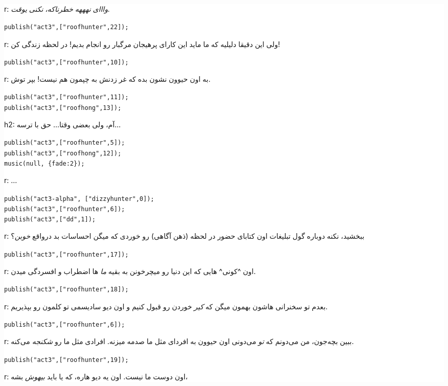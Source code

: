r: *وااای نهههه خطرناکه، نکنی یوقت.*

```
publish("act3",["roofhunter",22]);
```

r: ولی این دقیقا دلیلیه که ما ماید این کارای پرهیجان مرگبار رو انجام بدیم! در لحظه زندگی کن!

```
publish("act3",["roofhunter",10]);
```

r: به اون حیوون نشون بده که غر زدنش به چپمون هم نیست! بپر توش.

```
publish("act3",["roofhunter",11]);
publish("act3",["roofhong",13]);
```

h2: آم، ولی بعضی وقتا... حق با ترسه...

```
publish("act3",["roofhunter",5]);
publish("act3",["roofhong",12]);
music(null, {fade:2});
```

r: ...

```
publish("act3-alpha", ["dizzyhunter",0]);
publish("act3",["roofhunter",6]);
publish("act3",["dd",1]);
```

r: ببخشید، نکنه دوباره گول تبلیغات اون کتابای حضور در لحظه (ذهن آگاهی) رو خوردی که میگن احساسات بد درواقع *خوبن*؟

```
publish("act3",["roofhunter",17]);
```

r: اون ^کونی^ هایی که این دنیا رو میچرخونن به بقیه *ما* ها اضطراب و افسردگی میدن.

```
publish("act3",["roofhunter",18]);
```

r: بعدم تو سخنرانی هاشون بهمون میگن که *کیر* خوردن رو قبول کنیم و اون دیو سادیسمی تو کلمون رو بپذیریم.

```
publish("act3",["roofhunter",6]);
```

r: ببین بچه‌جون، من می‌دونم که *تو* می‌دونی اون حیوون به افردای مثل ما صدمه میزنه. افرادی مثل ما رو *شکنجه* می‌کنه.

```
publish("act3",["roofhunter",19]);
```

r: اون دوست ما نیست. اون یه دیو هاره، که یا باید *بیهوش* بشه،
